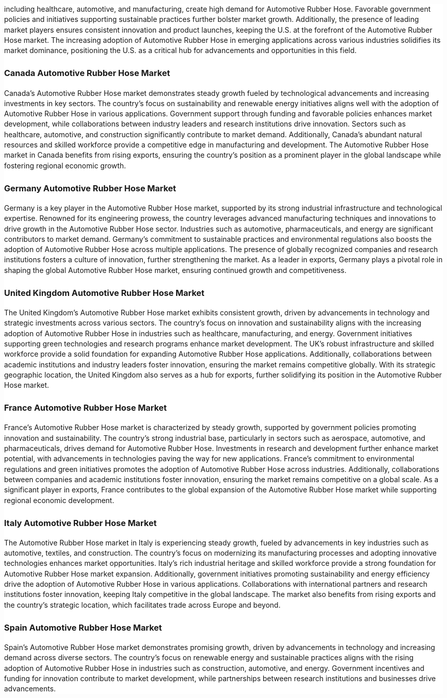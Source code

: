 including healthcare, automotive, and manufacturing, create high demand for Automotive Rubber Hose. Favorable government policies and initiatives supporting sustainable practices further bolster market growth. Additionally, the presence of leading market players ensures consistent innovation and product launches, keeping the U.S. at the forefront of the Automotive Rubber Hose market. The increasing adoption of Automotive Rubber Hose in emerging applications across various industries solidifies its market dominance, positioning the U.S. as a critical hub for advancements and opportunities in this field.</p><h3>Canada Automotive Rubber Hose Market</h3><p>Canada&rsquo;s Automotive Rubber Hose market demonstrates steady growth fueled by technological advancements and increasing investments in key sectors. The country&rsquo;s focus on sustainability and renewable energy initiatives aligns well with the adoption of Automotive Rubber Hose in various applications. Government support through funding and favorable policies enhances market development, while collaborations between industry leaders and research institutions drive innovation. Sectors such as healthcare, automotive, and construction significantly contribute to market demand. Additionally, Canada&rsquo;s abundant natural resources and skilled workforce provide a competitive edge in manufacturing and development. The Automotive Rubber Hose market in Canada benefits from rising exports, ensuring the country&rsquo;s position as a prominent player in the global landscape while fostering regional economic growth.</p><h3>Germany Automotive Rubber Hose Market</h3><p>Germany is a key player in the Automotive Rubber Hose market, supported by its strong industrial infrastructure and technological expertise. Renowned for its engineering prowess, the country leverages advanced manufacturing techniques and innovations to drive growth in the Automotive Rubber Hose sector. Industries such as automotive, pharmaceuticals, and energy are significant contributors to market demand. Germany&rsquo;s commitment to sustainable practices and environmental regulations also boosts the adoption of Automotive Rubber Hose across multiple applications. The presence of globally recognized companies and research institutions fosters a culture of innovation, further strengthening the market. As a leader in exports, Germany plays a pivotal role in shaping the global Automotive Rubber Hose market, ensuring continued growth and competitiveness.</p><h3>United Kingdom Automotive Rubber Hose Market</h3><p>The United Kingdom&rsquo;s Automotive Rubber Hose market exhibits consistent growth, driven by advancements in technology and strategic investments across various sectors. The country&rsquo;s focus on innovation and sustainability aligns with the increasing adoption of Automotive Rubber Hose in industries such as healthcare, manufacturing, and energy. Government initiatives supporting green technologies and research programs enhance market development. The UK&rsquo;s robust infrastructure and skilled workforce provide a solid foundation for expanding Automotive Rubber Hose applications. Additionally, collaborations between academic institutions and industry leaders foster innovation, ensuring the market remains competitive globally. With its strategic geographic location, the United Kingdom also serves as a hub for exports, further solidifying its position in the Automotive Rubber Hose market.</p><h3>France Automotive Rubber Hose Market</h3><p>France&rsquo;s Automotive Rubber Hose market is characterized by steady growth, supported by government policies promoting innovation and sustainability. The country&rsquo;s strong industrial base, particularly in sectors such as aerospace, automotive, and pharmaceuticals, drives demand for Automotive Rubber Hose. Investments in research and development further enhance market potential, with advancements in technologies paving the way for new applications. France&rsquo;s commitment to environmental regulations and green initiatives promotes the adoption of Automotive Rubber Hose across industries. Additionally, collaborations between companies and academic institutions foster innovation, ensuring the market remains competitive on a global scale. As a significant player in exports, France contributes to the global expansion of the Automotive Rubber Hose market while supporting regional economic development.</p><h3>Italy Automotive Rubber Hose Market</h3><p>The Automotive Rubber Hose market in Italy is experiencing steady growth, fueled by advancements in key industries such as automotive, textiles, and construction. The country&rsquo;s focus on modernizing its manufacturing processes and adopting innovative technologies enhances market opportunities. Italy&rsquo;s rich industrial heritage and skilled workforce provide a strong foundation for Automotive Rubber Hose market expansion. Additionally, government initiatives promoting sustainability and energy efficiency drive the adoption of Automotive Rubber Hose in various applications. Collaborations with international partners and research institutions foster innovation, keeping Italy competitive in the global landscape. The market also benefits from rising exports and the country&rsquo;s strategic location, which facilitates trade across Europe and beyond.</p><h3>Spain Automotive Rubber Hose Market</h3><p>Spain&rsquo;s Automotive Rubber Hose market demonstrates promising growth, driven by advancements in technology and increasing demand across diverse sectors. The country&rsquo;s focus on renewable energy and sustainable practices aligns with the rising adoption of Automotive Rubber Hose in industries such as construction, automotive, and energy. Government incentives and funding for innovation contribute to market development, while partnerships between research institutions and businesses drive advancements.